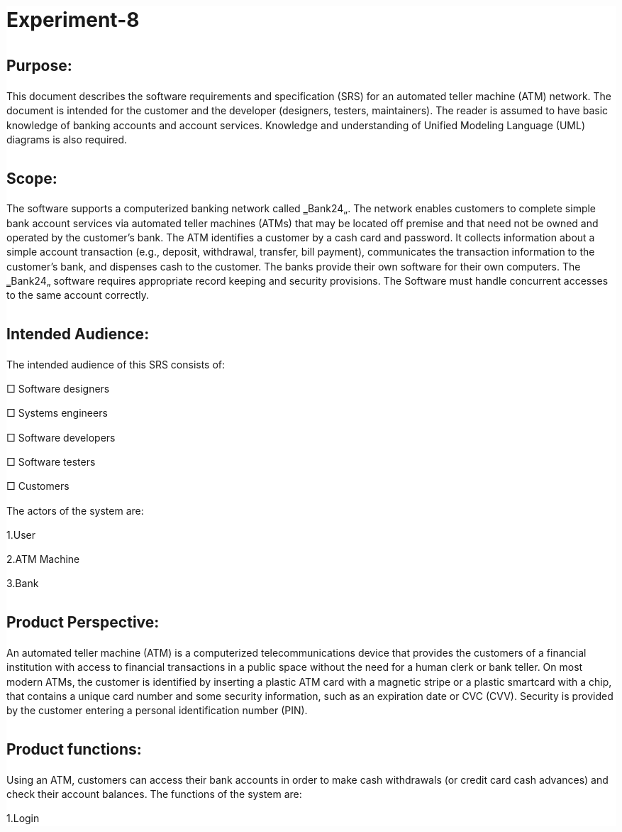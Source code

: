 # Experiment-8
## Purpose: 
This document describes the software requirements and specification (SRS) for an automated teller machine (ATM) network. The document is intended for the customer and the developer (designers, testers, maintainers). The reader is assumed to have basic knowledge of banking accounts and account services. Knowledge and understanding of Unified Modeling Language (UML) diagrams is also required.
## Scope:
The software supports a computerized banking network called ‗Bank24„. The network enables customers to complete simple bank account services via automated teller machines (ATMs) that may be located off premise and that need not be owned and operated by the customer’s bank. The ATM identifies a customer by a cash card and password. It collects information about a simple account transaction (e.g., deposit, withdrawal, transfer, bill payment), communicates the transaction information to the customer’s bank, and dispenses cash to the customer. The banks provide their own software for their own computers. The ‗Bank24„ software requires appropriate record keeping and security provisions. The Software must handle concurrent accesses to the same account correctly.

## Intended Audience:
The intended audience of this SRS consists of:

□ Software designers

□ Systems engineers

□ Software developers

□ Software testers

□ Customers

The actors of the system are:

1.User

2.ATM Machine

3.Bank

## Product Perspective:
An automated teller machine (ATM) is a computerized telecommunications device that provides the customers of a financial institution with access to financial transactions in a public space without the need for a human clerk or bank teller. On most modern ATMs, the customer is identified by inserting a plastic ATM card with a magnetic stripe or a plastic smartcard with a chip, that contains a unique card number and some security information, such as an expiration date or CVC (CVV). Security is provided by the customer entering a personal identification number (PIN).

## Product functions:
Using an ATM, customers can access their bank accounts in order to make cash withdrawals (or credit card cash advances) and check their account balances. The functions of the system are:

1.Login
